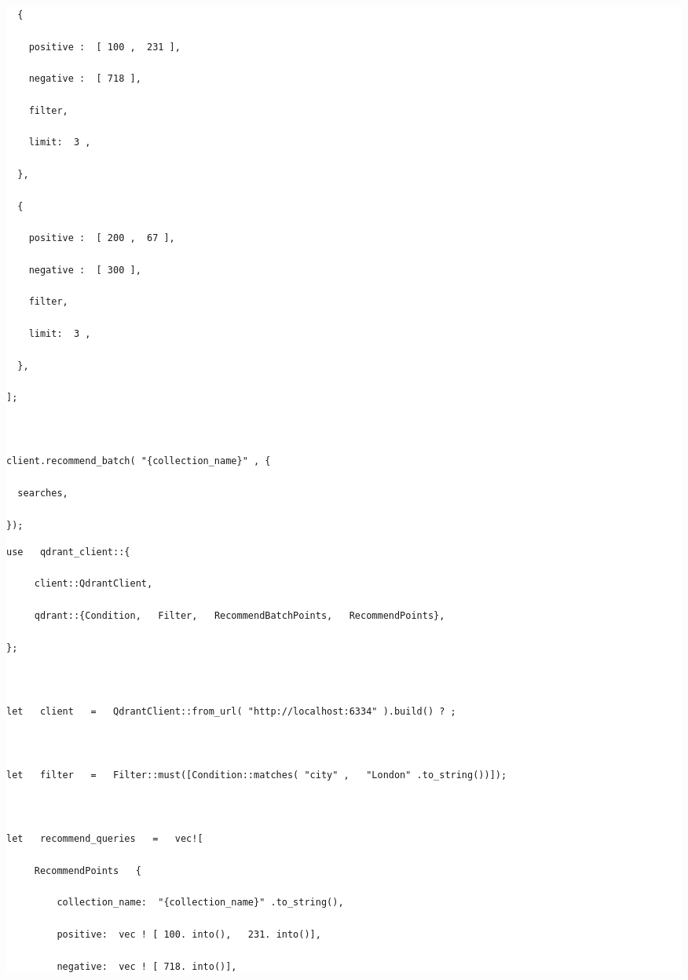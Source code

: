 ```
  {

    positive :  [ 100 ,  231 ],

    negative :  [ 718 ],

    filter,

    limit:  3 ,

  },

  {

    positive :  [ 200 ,  67 ],

    negative :  [ 300 ],

    filter,

    limit:  3 ,

  },

];



client.recommend_batch( "{collection_name}" , {

  searches,

});

```

```
use   qdrant_client::{ 

     client::QdrantClient, 

     qdrant::{Condition,   Filter,   RecommendBatchPoints,   RecommendPoints}, 

}; 



let   client   =   QdrantClient::from_url( "http://localhost:6334" ).build() ? ; 



let   filter   =   Filter::must([Condition::matches( "city" ,   "London" .to_string())]); 



let   recommend_queries   =   vec![ 

     RecommendPoints   { 

         collection_name:  "{collection_name}" .to_string(), 

         positive:  vec ! [ 100. into(),   231. into()], 

         negative:  vec ! [ 718. into()], 
```